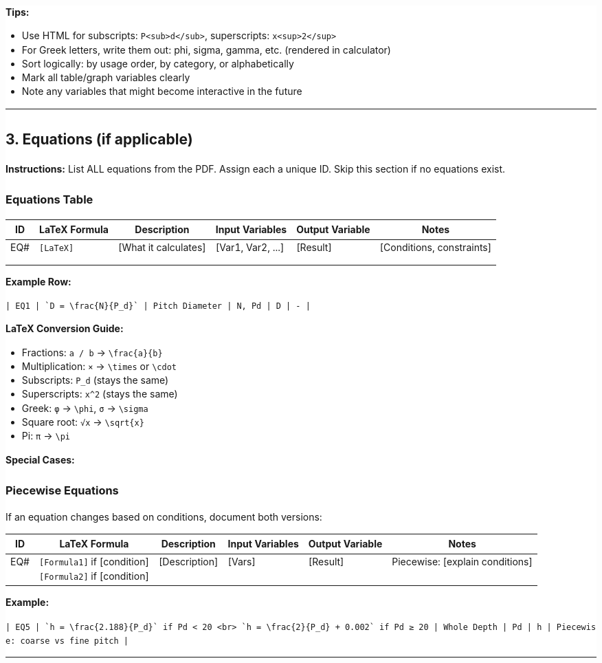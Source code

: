 **Tips:**
- Use HTML for subscripts: `P<sub>d</sub>`, superscripts: `x<sup>2</sup>`
- For Greek letters, write them out: phi, sigma, gamma, etc. (rendered in calculator)
- Sort logically: by usage order, by category, or alphabetically
- Mark all table/graph variables clearly
- Note any variables that might become interactive in the future

---

## 3. Equations (if applicable)

**Instructions:** List ALL equations from the PDF. Assign each a unique ID. Skip this section if no equations exist.

### Equations Table

| ID | LaTeX Formula | Description | Input Variables | Output Variable | Notes |
|----|---------------|-------------|-----------------|-----------------|-------|
| EQ# | `[LaTeX]` | [What it calculates] | [Var1, Var2, ...] | [Result] | [Conditions, constraints] |
| | | | | | |
| | | | | | |

**Example Row:**
```
| EQ1 | `D = \frac{N}{P_d}` | Pitch Diameter | N, Pd | D | - |
```

**LaTeX Conversion Guide:**
- Fractions: `a / b` → `\frac{a}{b}`
- Multiplication: `×` → `\times` or `\cdot`
- Subscripts: `P_d` (stays the same)
- Superscripts: `x^2` (stays the same)
- Greek: `φ` → `\phi`, `σ` → `\sigma`
- Square root: `√x` → `\sqrt{x}`
- Pi: `π` → `\pi`

**Special Cases:**

### Piecewise Equations
If an equation changes based on conditions, document both versions:

| ID | LaTeX Formula | Description | Input Variables | Output Variable | Notes |
|----|---------------|-------------|-----------------|-----------------|-------|
| EQ# | `[Formula1]` if [condition] <br> `[Formula2]` if [condition] | [Description] | [Vars] | [Result] | Piecewise: [explain conditions] |

**Example:**
```
| EQ5 | `h = \frac{2.188}{P_d}` if Pd < 20 <br> `h = \frac{2}{P_d} + 0.002` if Pd ≥ 20 | Whole Depth | Pd | h | Piecewise: coarse vs fine pitch |
```

---
